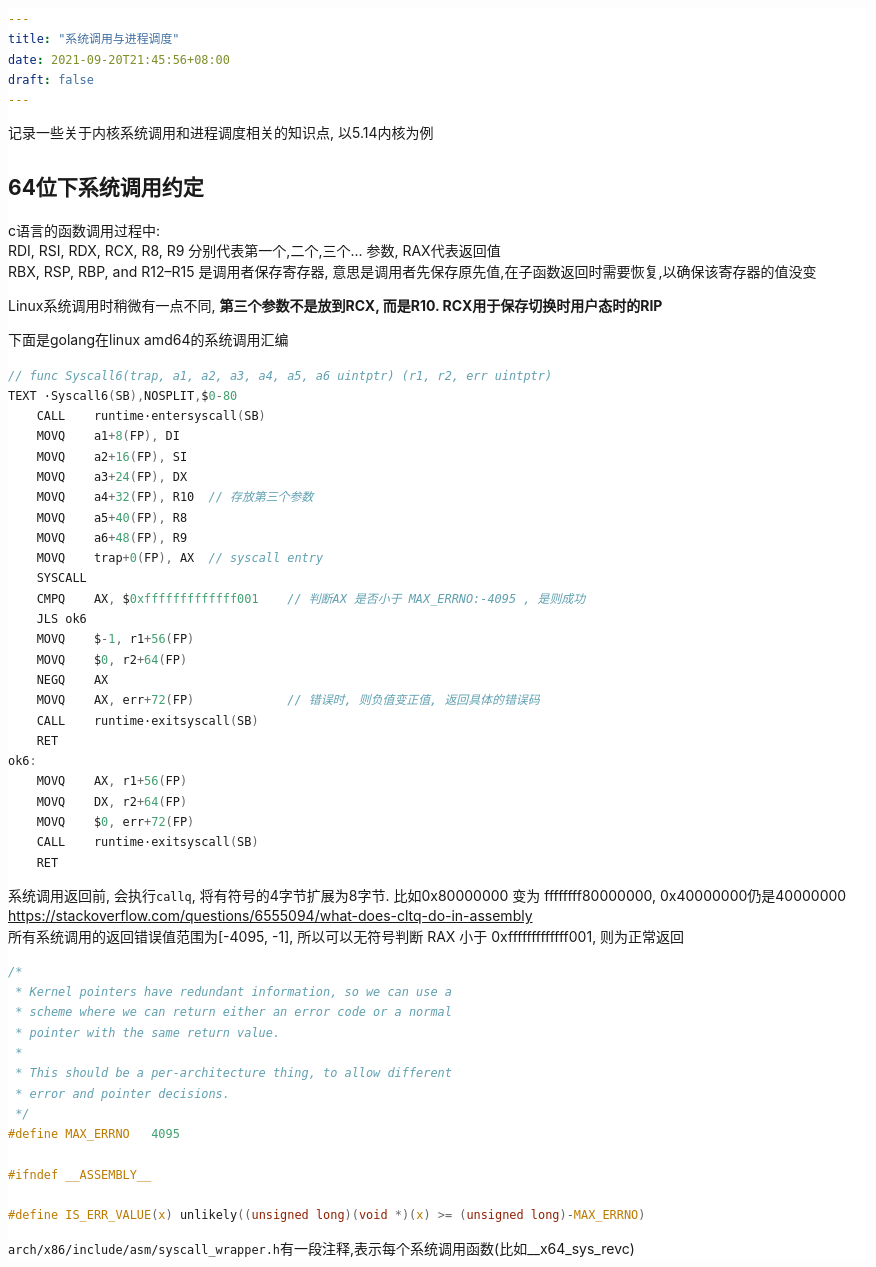 ```yaml
---
title: "系统调用与进程调度"
date: 2021-09-20T21:45:56+08:00
draft: false
---
```


记录一些关于内核系统调用和进程调度相关的知识点, 以5.14内核为例

## 64位下系统调用约定
c语言的函数调用过程中:  
RDI, RSI, RDX, RCX, R8, R9  分别代表第一个,二个,三个... 参数, RAX代表返回值  
RBX, RSP, RBP, and R12–R15  是调用者保存寄存器, 意思是调用者先保存原先值,在子函数返回时需要恢复,以确保该寄存器的值没变  

Linux系统调用时稍微有一点不同, **第三个参数不是放到RCX, 而是R10.  RCX用于保存切换时用户态时的RIP**

下面是golang在linux amd64的系统调用汇编

``` go
// func Syscall6(trap, a1, a2, a3, a4, a5, a6 uintptr) (r1, r2, err uintptr)
TEXT ·Syscall6(SB),NOSPLIT,$0-80
	CALL	runtime·entersyscall(SB)
	MOVQ	a1+8(FP), DI
	MOVQ	a2+16(FP), SI
	MOVQ	a3+24(FP), DX
	MOVQ	a4+32(FP), R10  // 存放第三个参数
	MOVQ	a5+40(FP), R8
	MOVQ	a6+48(FP), R9
	MOVQ	trap+0(FP), AX	// syscall entry
	SYSCALL
	CMPQ	AX, $0xfffffffffffff001    // 判断AX 是否小于 MAX_ERRNO:-4095 , 是则成功 
	JLS	ok6
	MOVQ	$-1, r1+56(FP)
	MOVQ	$0, r2+64(FP)
	NEGQ	AX
	MOVQ	AX, err+72(FP)             // 错误时, 则负值变正值, 返回具体的错误码
	CALL	runtime·exitsyscall(SB)
	RET
ok6:
	MOVQ	AX, r1+56(FP)
	MOVQ	DX, r2+64(FP)
	MOVQ	$0, err+72(FP)
	CALL	runtime·exitsyscall(SB)
	RET
```

系统调用返回前, 会执行`callq`, 将有符号的4字节扩展为8字节. 比如0x80000000 变为 ffffffff80000000, 0x40000000仍是40000000  
https://stackoverflow.com/questions/6555094/what-does-cltq-do-in-assembly  
所有系统调用的返回错误值范围为[-4095, -1], 所以可以无符号判断 RAX  小于 0xfffffffffffff001, 则为正常返回  
``` c
/*
 * Kernel pointers have redundant information, so we can use a
 * scheme where we can return either an error code or a normal
 * pointer with the same return value.
 *
 * This should be a per-architecture thing, to allow different
 * error and pointer decisions.
 */
#define MAX_ERRNO	4095

#ifndef __ASSEMBLY__

#define IS_ERR_VALUE(x) unlikely((unsigned long)(void *)(x) >= (unsigned long)-MAX_ERRNO)
```
``arch/x86/include/asm/syscall_wrapper.h``有一段注释,表示每个系统调用函数(比如__x64_sys_revc)